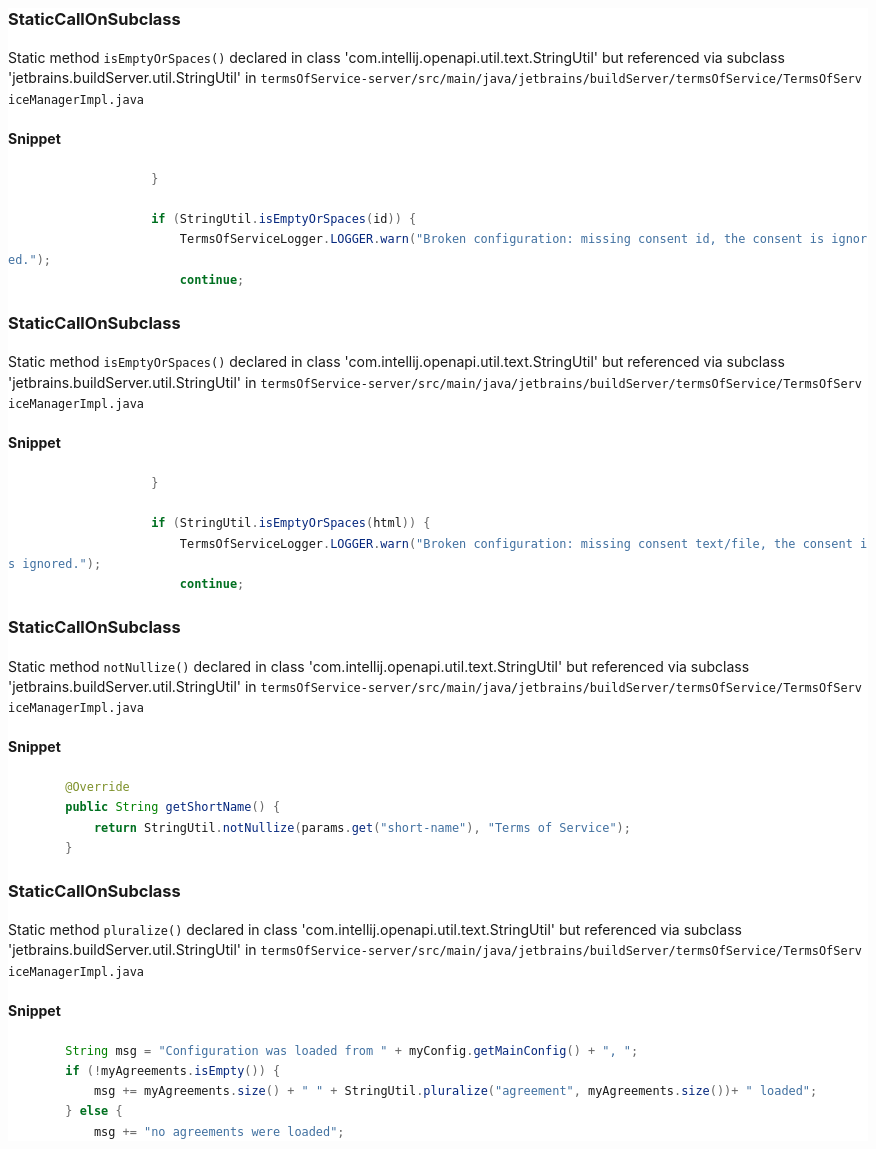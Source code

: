 ### StaticCallOnSubclass
Static method `isEmptyOrSpaces()` declared in class 'com.intellij.openapi.util.text.StringUtil' but referenced via subclass 'jetbrains.buildServer.util.StringUtil'
in `termsOfService-server/src/main/java/jetbrains/buildServer/termsOfService/TermsOfServiceManagerImpl.java`
#### Snippet
```java
                    }

                    if (StringUtil.isEmptyOrSpaces(id)) {
                        TermsOfServiceLogger.LOGGER.warn("Broken configuration: missing consent id, the consent is ignored.");
                        continue;
```

### StaticCallOnSubclass
Static method `isEmptyOrSpaces()` declared in class 'com.intellij.openapi.util.text.StringUtil' but referenced via subclass 'jetbrains.buildServer.util.StringUtil'
in `termsOfService-server/src/main/java/jetbrains/buildServer/termsOfService/TermsOfServiceManagerImpl.java`
#### Snippet
```java
                    }

                    if (StringUtil.isEmptyOrSpaces(html)) {
                        TermsOfServiceLogger.LOGGER.warn("Broken configuration: missing consent text/file, the consent is ignored.");
                        continue;
```

### StaticCallOnSubclass
Static method `notNullize()` declared in class 'com.intellij.openapi.util.text.StringUtil' but referenced via subclass 'jetbrains.buildServer.util.StringUtil'
in `termsOfService-server/src/main/java/jetbrains/buildServer/termsOfService/TermsOfServiceManagerImpl.java`
#### Snippet
```java
        @Override
        public String getShortName() {
            return StringUtil.notNullize(params.get("short-name"), "Terms of Service");
        }

```

### StaticCallOnSubclass
Static method `pluralize()` declared in class 'com.intellij.openapi.util.text.StringUtil' but referenced via subclass 'jetbrains.buildServer.util.StringUtil'
in `termsOfService-server/src/main/java/jetbrains/buildServer/termsOfService/TermsOfServiceManagerImpl.java`
#### Snippet
```java
        String msg = "Configuration was loaded from " + myConfig.getMainConfig() + ", ";
        if (!myAgreements.isEmpty()) {
            msg += myAgreements.size() + " " + StringUtil.pluralize("agreement", myAgreements.size())+ " loaded";
        } else {
            msg += "no agreements were loaded";
```
